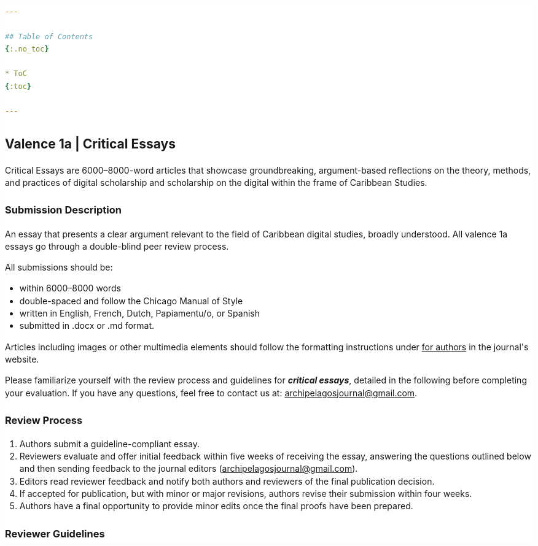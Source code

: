 ```yaml
---

## Table of Contents
{:.no_toc}

* ToC
{:toc}

---
```


## Valence 1a | Critical Essays

Critical Essays are 6000–8000-word articles that showcase groundbreaking, argument-based reflections on the theory, methods, and practices of digital scholarship and scholarship on the digital within the frame of Caribbean Studies.

### Submission Description

An essay that presents a clear argument relevant to the field of Caribbean digital studies, broadly understood. All valence 1a essays go through a double-blind peer review process.

All submissions should be:

- within 6000–8000 words
- double-spaced and follow the Chicago Manual of Style
- written in English, French, Dutch, Papiamentu/o, or Spanish
- submitted in .docx or .md format.

Articles including images or other multimedia elements should follow the formatting instructions under [for authors](https://archipelagosjournal.org/authors.html#submission-guidelines-for-digital-projects) in the journal's website.

Please familiarize yourself with the review process and guidelines for **_critical essays_**, detailed in the following before completing your evaluation. If you have any questions, feel free to contact us at: [archipelagosjournal@gmail.com](mailto:archipelagosjournal@gmail.com).

### Review Process

1. Authors submit a guideline-compliant essay.
2. Reviewers evaluate and offer initial feedback within five weeks of receiving the essay, answering the questions outlined below and then sending feedback to the journal editors ([archipelagosjournal@gmail.com](mailto:archipelagosjournal@gmail.com)).
3. Editors read reviewer feedback and notify both authors and reviewers of the final publication decision.
4. If accepted for publication, but with minor or major revisions, authors revise their submission within four weeks.
5. Authors have a final opportunity to provide minor edits once the final proofs have been prepared.

### Reviewer Guidelines
